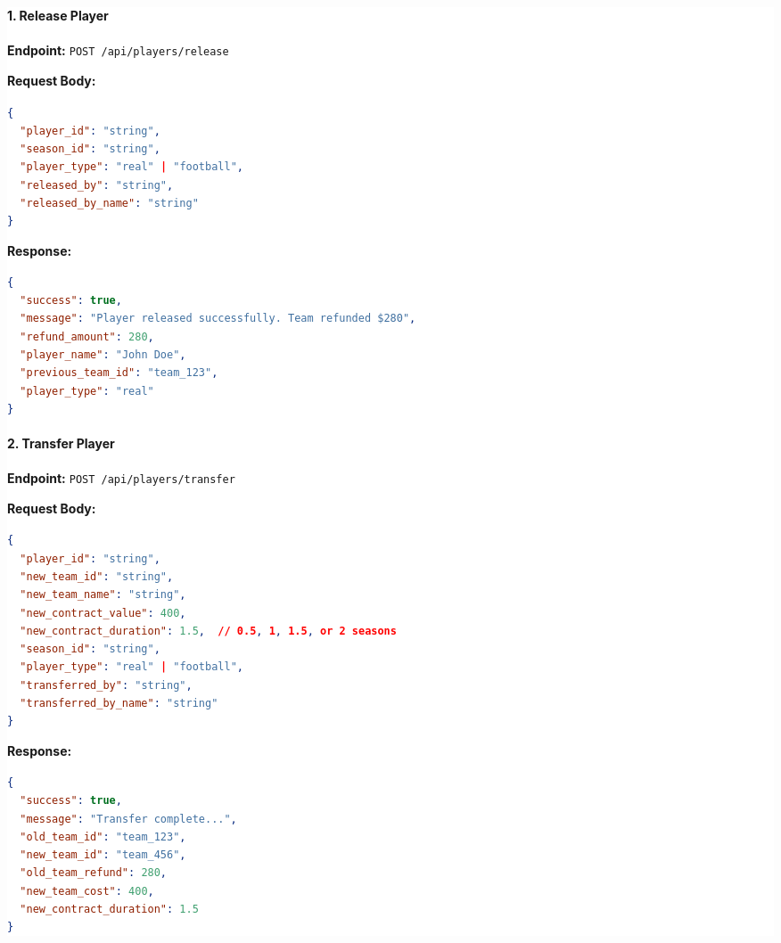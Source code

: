 #### 1. Release Player
**Endpoint:** `POST /api/players/release`

**Request Body:**
```json
{
  "player_id": "string",
  "season_id": "string",
  "player_type": "real" | "football",
  "released_by": "string",
  "released_by_name": "string"
}
```

**Response:**
```json
{
  "success": true,
  "message": "Player released successfully. Team refunded $280",
  "refund_amount": 280,
  "player_name": "John Doe",
  "previous_team_id": "team_123",
  "player_type": "real"
}
```

#### 2. Transfer Player
**Endpoint:** `POST /api/players/transfer`

**Request Body:**
```json
{
  "player_id": "string",
  "new_team_id": "string",
  "new_team_name": "string",
  "new_contract_value": 400,
  "new_contract_duration": 1.5,  // 0.5, 1, 1.5, or 2 seasons
  "season_id": "string",
  "player_type": "real" | "football",
  "transferred_by": "string",
  "transferred_by_name": "string"
}
```

**Response:**
```json
{
  "success": true,
  "message": "Transfer complete...",
  "old_team_id": "team_123",
  "new_team_id": "team_456",
  "old_team_refund": 280,
  "new_team_cost": 400,
  "new_contract_duration": 1.5
}
```
